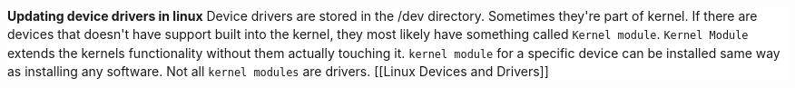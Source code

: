 **Updating device drivers in linux**
Device drivers are stored in the /dev directory. Sometimes they're part of kernel.
If there are devices that doesn't have support built into the kernel, they most likely have something called `Kernel module`. 
`Kernel Module` extends the kernels functionality without them actually touching it.
`kernel module` for a specific device can be installed same way as installing any software. 
Not all `kernel modules` are drivers.
[[Linux Devices and Drivers]]

